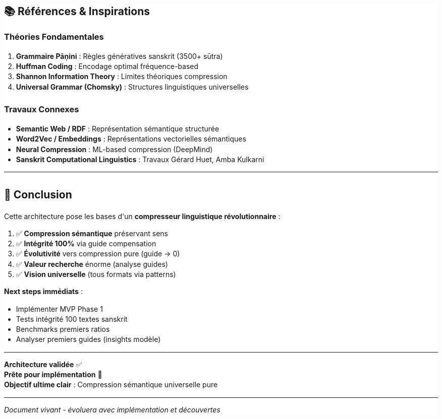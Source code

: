 
## 📚 Références & Inspirations

### Théories Fondamentales

1. **Grammaire Pāṇini** : Règles génératives sanskrit (3500+ sūtra)
2. **Huffman Coding** : Encodage optimal fréquence-based
3. **Shannon Information Theory** : Limites théoriques compression
4. **Universal Grammar (Chomsky)** : Structures linguistiques universelles

### Travaux Connexes

- **Semantic Web / RDF** : Représentation sémantique structurée
- **Word2Vec / Embeddings** : Représentations vectorielles sémantiques
- **Neural Compression** : ML-based compression (DeepMind)
- **Sanskrit Computational Linguistics** : Travaux Gérard Huet, Amba Kulkarni

---

## 🎯 Conclusion

Cette architecture pose les bases d'un **compresseur linguistique révolutionnaire** :

1. ✅ **Compression sémantique** préservant sens
2. ✅ **Intégrité 100%** via guide compensation
3. ✅ **Évolutivité** vers compression pure (guide → 0)
4. ✅ **Valeur recherche** énorme (analyse guides)
5. ✅ **Vision universelle** (tous formats via patterns)

**Next steps immédiats** :
- Implémenter MVP Phase 1
- Tests intégrité 100 textes sanskrit
- Benchmarks premiers ratios
- Analyser premiers guides (insights modèle)

---

**Architecture validée** ✅  
**Prête pour implémentation** 🚀  
**Objectif ultime clair** : Compression sémantique universelle pure

---

*Document vivant - évoluera avec implémentation et découvertes*
